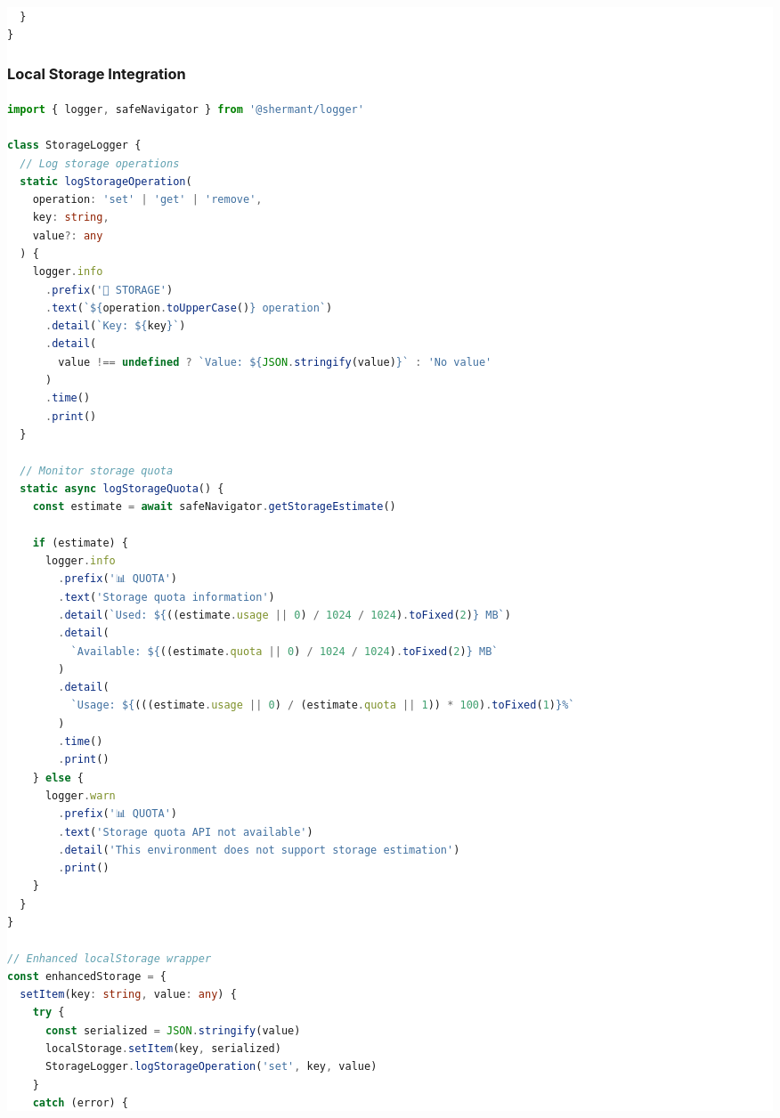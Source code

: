 ```typescript
  }
}
```

### Local Storage Integration

```typescript
import { logger, safeNavigator } from '@shermant/logger'

class StorageLogger {
  // Log storage operations
  static logStorageOperation(
    operation: 'set' | 'get' | 'remove',
    key: string,
    value?: any
  ) {
    logger.info
      .prefix('💾 STORAGE')
      .text(`${operation.toUpperCase()} operation`)
      .detail(`Key: ${key}`)
      .detail(
        value !== undefined ? `Value: ${JSON.stringify(value)}` : 'No value'
      )
      .time()
      .print()
  }

  // Monitor storage quota
  static async logStorageQuota() {
    const estimate = await safeNavigator.getStorageEstimate()
    
    if (estimate) {
      logger.info
        .prefix('📊 QUOTA')
        .text('Storage quota information')
        .detail(`Used: ${((estimate.usage || 0) / 1024 / 1024).toFixed(2)} MB`)
        .detail(
          `Available: ${((estimate.quota || 0) / 1024 / 1024).toFixed(2)} MB`
        )
        .detail(
          `Usage: ${(((estimate.usage || 0) / (estimate.quota || 1)) * 100).toFixed(1)}%`
        )
        .time()
        .print()
    } else {
      logger.warn
        .prefix('📊 QUOTA')
        .text('Storage quota API not available')
        .detail('This environment does not support storage estimation')
        .print()
    }
  }
}

// Enhanced localStorage wrapper
const enhancedStorage = {
  setItem(key: string, value: any) {
    try {
      const serialized = JSON.stringify(value)
      localStorage.setItem(key, serialized)
      StorageLogger.logStorageOperation('set', key, value)
    }
    catch (error) {
```